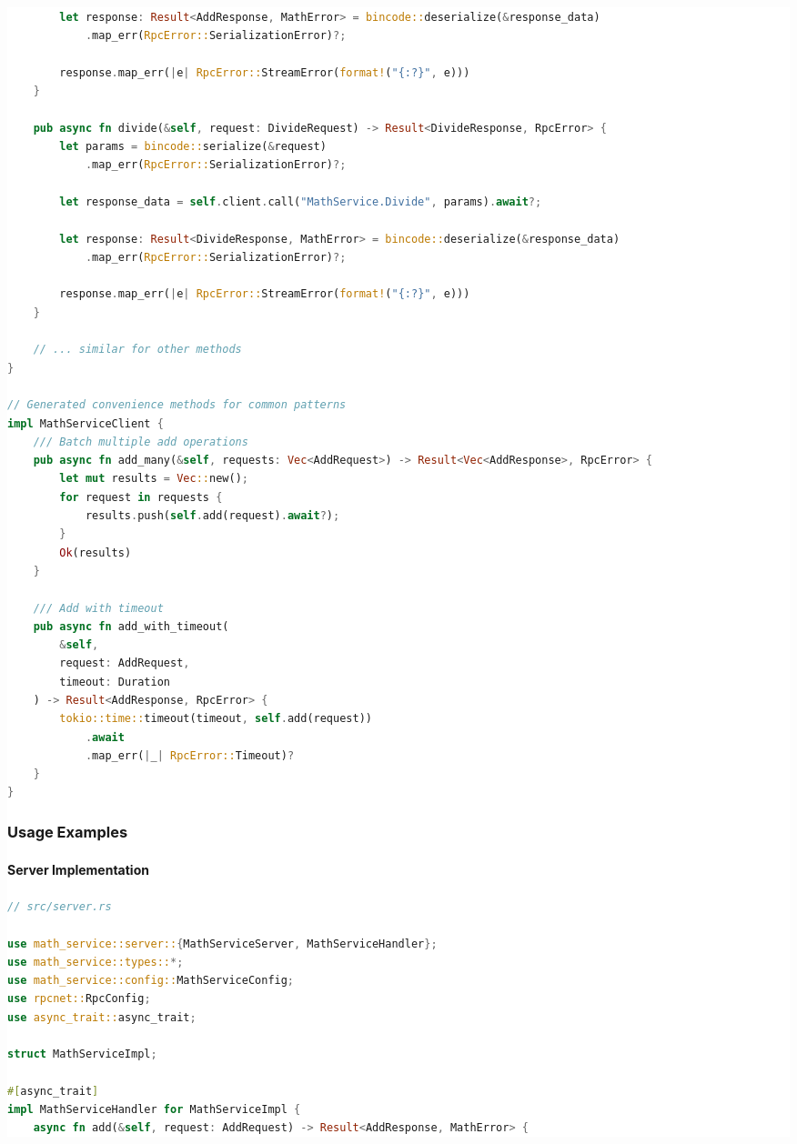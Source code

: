 ```rust
        let response: Result<AddResponse, MathError> = bincode::deserialize(&response_data)
            .map_err(RpcError::SerializationError)?;
        
        response.map_err(|e| RpcError::StreamError(format!("{:?}", e)))
    }
    
    pub async fn divide(&self, request: DivideRequest) -> Result<DivideResponse, RpcError> {
        let params = bincode::serialize(&request)
            .map_err(RpcError::SerializationError)?;
        
        let response_data = self.client.call("MathService.Divide", params).await?;
        
        let response: Result<DivideResponse, MathError> = bincode::deserialize(&response_data)
            .map_err(RpcError::SerializationError)?;
        
        response.map_err(|e| RpcError::StreamError(format!("{:?}", e)))
    }
    
    // ... similar for other methods
}

// Generated convenience methods for common patterns
impl MathServiceClient {
    /// Batch multiple add operations
    pub async fn add_many(&self, requests: Vec<AddRequest>) -> Result<Vec<AddResponse>, RpcError> {
        let mut results = Vec::new();
        for request in requests {
            results.push(self.add(request).await?);
        }
        Ok(results)
    }
    
    /// Add with timeout
    pub async fn add_with_timeout(
        &self, 
        request: AddRequest, 
        timeout: Duration
    ) -> Result<AddResponse, RpcError> {
        tokio::time::timeout(timeout, self.add(request))
            .await
            .map_err(|_| RpcError::Timeout)?
    }
}
```

### Usage Examples

#### Server Implementation

```rust
// src/server.rs

use math_service::server::{MathServiceServer, MathServiceHandler};
use math_service::types::*;
use math_service::config::MathServiceConfig;
use rpcnet::RpcConfig;
use async_trait::async_trait;

struct MathServiceImpl;

#[async_trait]
impl MathServiceHandler for MathServiceImpl {
    async fn add(&self, request: AddRequest) -> Result<AddResponse, MathError> {
```